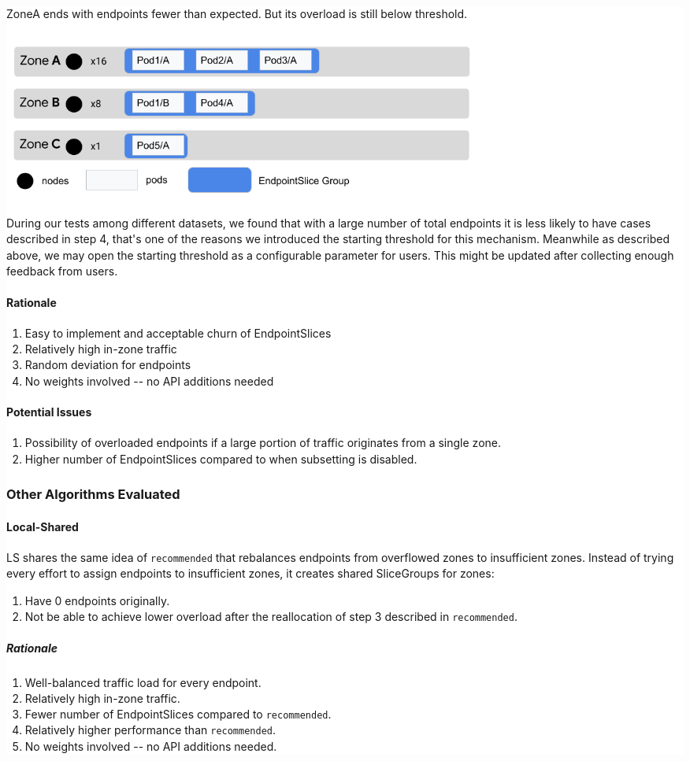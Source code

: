 ZoneA ends with endpoints fewer than expected. But its overload is still below
threshold.

<img src="ep-distribution4.png" alt="Endpoint Distribution 4" width="600">

During our tests among different datasets, we found that with a large number of
total endpoints it is less likely to have cases described in step 4, that's one
of the reasons we introduced the starting threshold for this mechanism.
Meanwhile as described above, we may open the starting threshold as a
configurable parameter for users. This might be updated after collecting enough
feedback from users.

#### Rationale
1. Easy to implement and acceptable churn of EndpointSlices
2. Relatively high in-zone traffic
3. Random deviation for endpoints
4. No weights involved -- no API additions needed

#### Potential Issues
1. Possibility of overloaded endpoints if a large portion of traffic originates
   from a single zone.
2. Higher number of EndpointSlices compared to when subsetting is disabled.

### Other Algorithms Evaluated
#### Local-Shared
LS shares the same idea of `recommended` that rebalances endpoints from
overflowed zones to insufficient zones. Instead of trying every effort to
assign endpoints to insufficient zones, it creates shared SliceGroups for
zones:
1. Have 0 endpoints originally.
2. Not be able to achieve lower overload after the reallocation of step 3
   described in `recommended`.

##### Rationale
1. Well-balanced traffic load for every endpoint.
2. Relatively high in-zone traffic.
3. Fewer number of EndpointSlices compared to `recommended`.
4. Relatively higher performance than `recommended`.
5. No weights involved -- no API additions needed.
